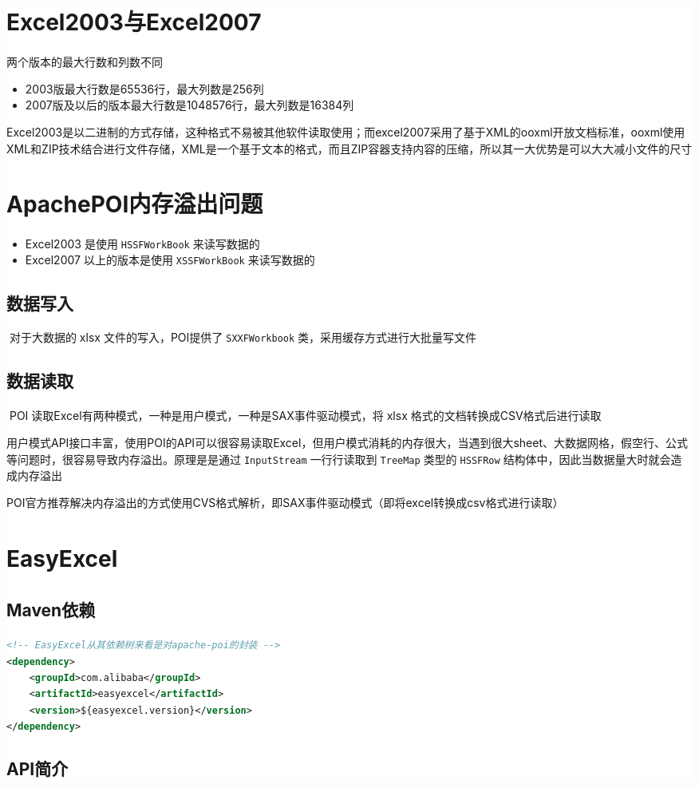 # Excel2003与Excel2007

两个版本的最大行数和列数不同

- 2003版最大行数是65536行，最大列数是256列
- 2007版及以后的版本最大行数是1048576行，最大列数是16384列



​		Excel2003是以二进制的方式存储，这种格式不易被其他软件读取使用；而excel2007采用了基于XML的ooxml开放文档标准，ooxml使用XML和ZIP技术结合进行文件存储，XML是一个基于文本的格式，而且ZIP容器支持内容的压缩，所以其一大优势是可以大大减小文件的尺寸



# ApachePOI内存溢出问题

- Excel2003 是使用 `HSSFWorkBook` 来读写数据的
- Excel2007 以上的版本是使用 `XSSFWorkBook` 来读写数据的



## 数据写入		

​		对于大数据的 xlsx 文件的写入，POI提供了 `SXXFWorkbook` 类，采用缓存方式进行大批量写文件



## 数据读取

​		POI 读取Excel有两种模式，一种是用户模式，一种是SAX事件驱动模式，将 xlsx 格式的文档转换成CSV格式后进行读取

​		用户模式API接口丰富，使用POI的API可以很容易读取Excel，但用户模式消耗的内存很大，当遇到很大sheet、大数据网格，假空行、公式等问题时，很容易导致内存溢出。原理是是通过 `InputStream` 一行行读取到 `TreeMap` 类型的 `HSSFRow` 结构体中，因此当数据量大时就会造成内存溢出

​		POI官方推荐解决内存溢出的方式使用CVS格式解析，即SAX事件驱动模式（即将excel转换成csv格式进行读取）



# EasyExcel

## Maven依赖

```xml
<!-- EasyExcel从其依赖树来看是对apache-poi的封装 -->
<dependency>
    <groupId>com.alibaba</groupId>
    <artifactId>easyexcel</artifactId>
    <version>${easyexcel.version}</version>
</dependency>
```



## API简介
